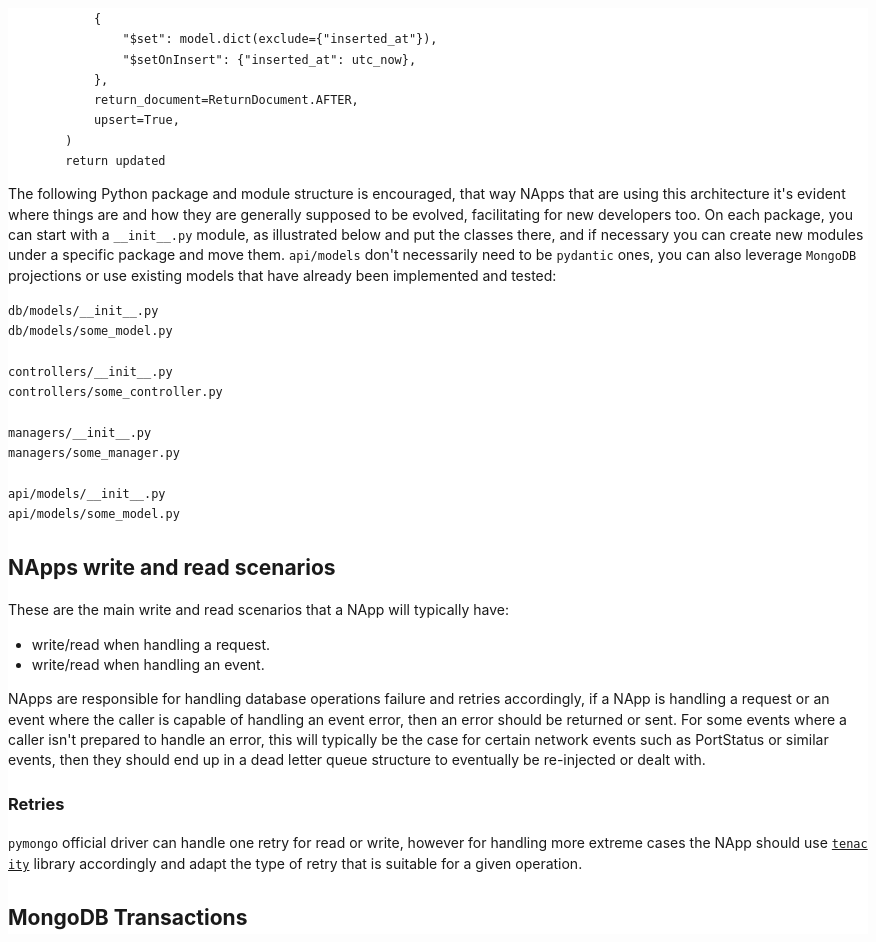 ```
            {
                "$set": model.dict(exclude={"inserted_at"}),
                "$setOnInsert": {"inserted_at": utc_now},
            },
            return_document=ReturnDocument.AFTER,
            upsert=True,
        )
        return updated
```

The following Python package and module structure is encouraged, that way NApps that are using this architecture it's evident where things are and how they are generally supposed to be evolved, facilitating for new developers too. On each package, you can start with a `__init__.py` module, as illustrated below and put the classes there, and if necessary you can create new modules under a specific package and move them. `api/models` don't necessarily need to be `pydantic` ones, you can also leverage `MongoDB` projections or use existing models that have already been implemented and tested:

```
db/models/__init__.py
db/models/some_model.py

controllers/__init__.py 
controllers/some_controller.py 

managers/__init__.py
managers/some_manager.py

api/models/__init__.py
api/models/some_model.py
```

## NApps write and read scenarios

These are the main write and read scenarios that a NApp will typically have:

- write/read when handling a request.
- write/read when handling an event.

NApps are responsible for handling database operations failure and retries accordingly, if a NApp is handling a request or an event where the caller is capable of handling an event error, then an error should be returned or sent. For some events where a caller isn't prepared to handle an error, this will typically be the case for certain network events such as PortStatus or similar events, then they should end up in a dead letter queue structure to eventually be re-injected or dealt with.

### Retries

`pymongo` official driver can handle one retry for read or write, however for handling more extreme cases the NApp should use [`tenacity`](https://github.com/jd/tenacity) library accordingly and adapt the type of retry that is suitable for a given operation.

## MongoDB Transactions
